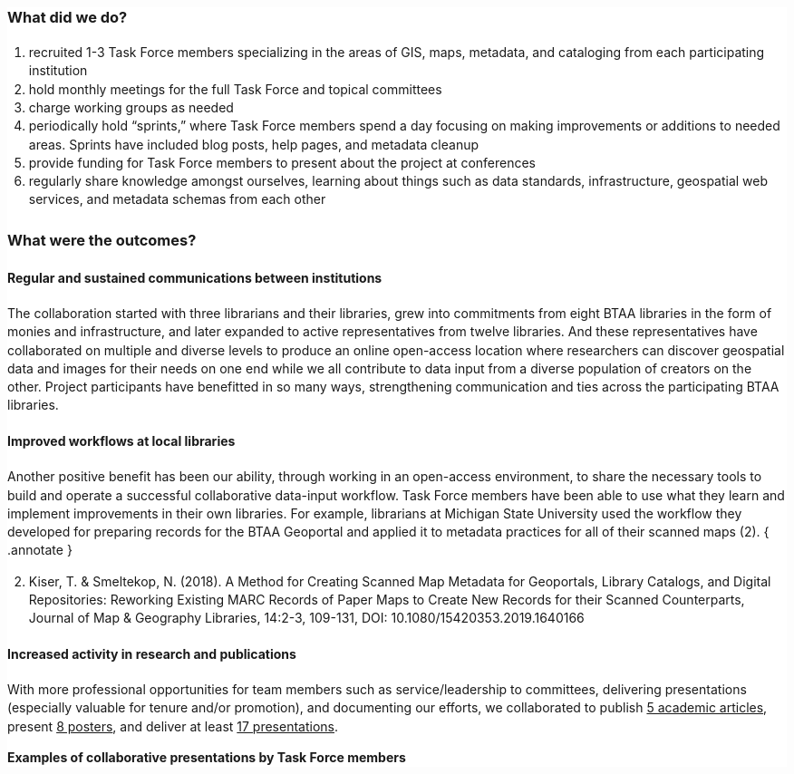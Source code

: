 ### What did we do?

1. recruited 1-3 Task Force members specializing in the areas of GIS, maps, metadata, and cataloging from each participating institution
2. hold monthly meetings for the full Task Force and topical committees
3. charge working groups as needed
4. periodically hold “sprints,” where Task Force members spend a day focusing on making improvements or additions to needed areas. Sprints have included blog posts, help pages, and metadata cleanup
5. provide funding for Task Force members to present about the project at conferences 
6. regularly share knowledge amongst ourselves, learning about things such as data standards, infrastructure, geospatial web services, and metadata schemas from each other

### What were the outcomes?

#### Regular and sustained communications between institutions

The collaboration started with three librarians and their libraries, grew into commitments from eight BTAA libraries in the form of monies and infrastructure, and later expanded to active representatives from twelve libraries. And these representatives have collaborated on multiple and diverse levels to produce an online open-access location where researchers can discover geospatial data and images for their needs on one end while we all contribute to data input from a diverse population of creators on the other. Project participants have benefitted in so many ways, strengthening communication and ties across the participating BTAA libraries.

#### Improved workflows at local libraries

Another positive benefit has been our ability, through working in an open-access environment, to share the necessary tools to build and operate a successful collaborative data-input workflow. Task Force members have been able to use what they learn and implement improvements in their own libraries. For example, librarians at Michigan State University used the workflow they developed for preparing records for the BTAA Geoportal and applied it to metadata practices for all of their scanned maps (2).
{ .annotate }

2. Kiser, T. & Smeltekop, N. (2018). A Method for Creating Scanned Map Metadata for Geoportals, Library Catalogs, and Digital Repositories: Reworking Existing MARC Records of Paper Maps to Create New Records for their Scanned Counterparts, Journal of Map & Geography Libraries, 14:2-3, 109-131, DOI: 10.1080/15420353.2019.1640166

#### Increased activity in research and publications

With more professional opportunities for team members such as service/leadership to committees, delivering presentations (especially valuable for tenure and/or promotion), and documenting our efforts, we collaborated to publish [5 academic articles](https://sites.google.com/umn.edu/btaa-gdp/about/activities/articles), present [8 posters](https://sites.google.com/umn.edu/btaa-gdp/about/activities/posters), and deliver at least [17 presentations](https://sites.google.com/umn.edu/btaa-gdp/about/activities/presentations).


**Examples of collaborative presentations by Task Force members**